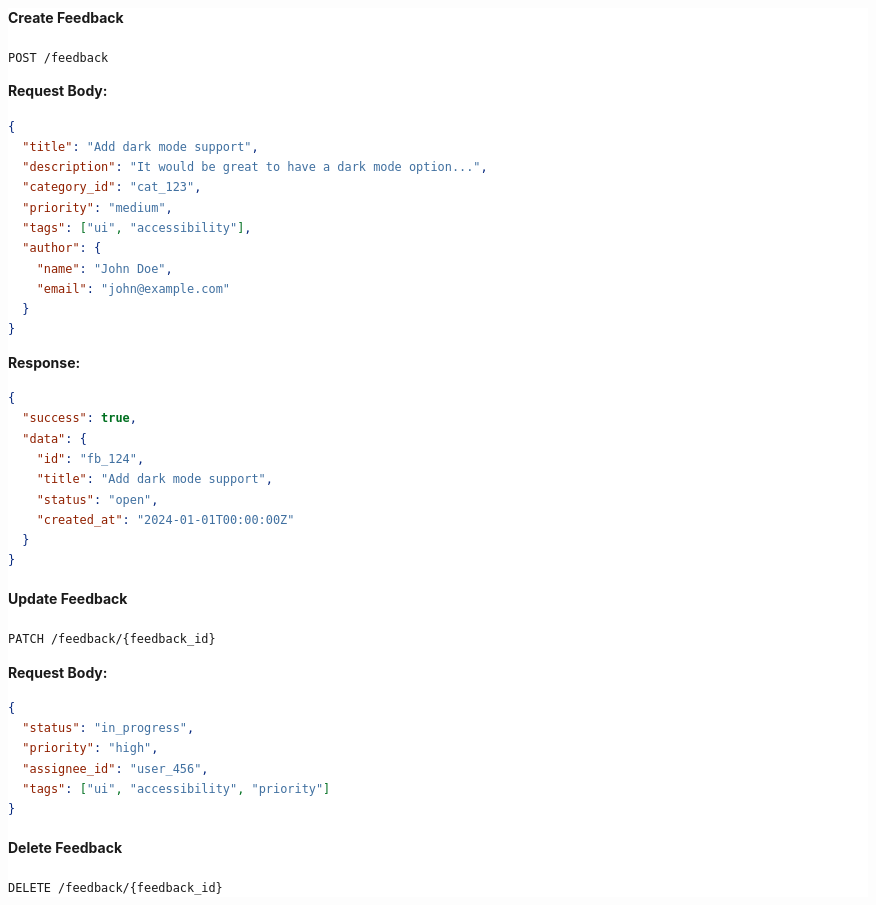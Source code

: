 #### Create Feedback

```http
POST /feedback
```

**Request Body:**
```json
{
  "title": "Add dark mode support",
  "description": "It would be great to have a dark mode option...",
  "category_id": "cat_123",
  "priority": "medium",
  "tags": ["ui", "accessibility"],
  "author": {
    "name": "John Doe",
    "email": "john@example.com"
  }
}
```

**Response:**
```json
{
  "success": true,
  "data": {
    "id": "fb_124",
    "title": "Add dark mode support",
    "status": "open",
    "created_at": "2024-01-01T00:00:00Z"
  }
}
```

#### Update Feedback

```http
PATCH /feedback/{feedback_id}
```

**Request Body:**
```json
{
  "status": "in_progress",
  "priority": "high",
  "assignee_id": "user_456",
  "tags": ["ui", "accessibility", "priority"]
}
```

#### Delete Feedback

```http
DELETE /feedback/{feedback_id}
```
